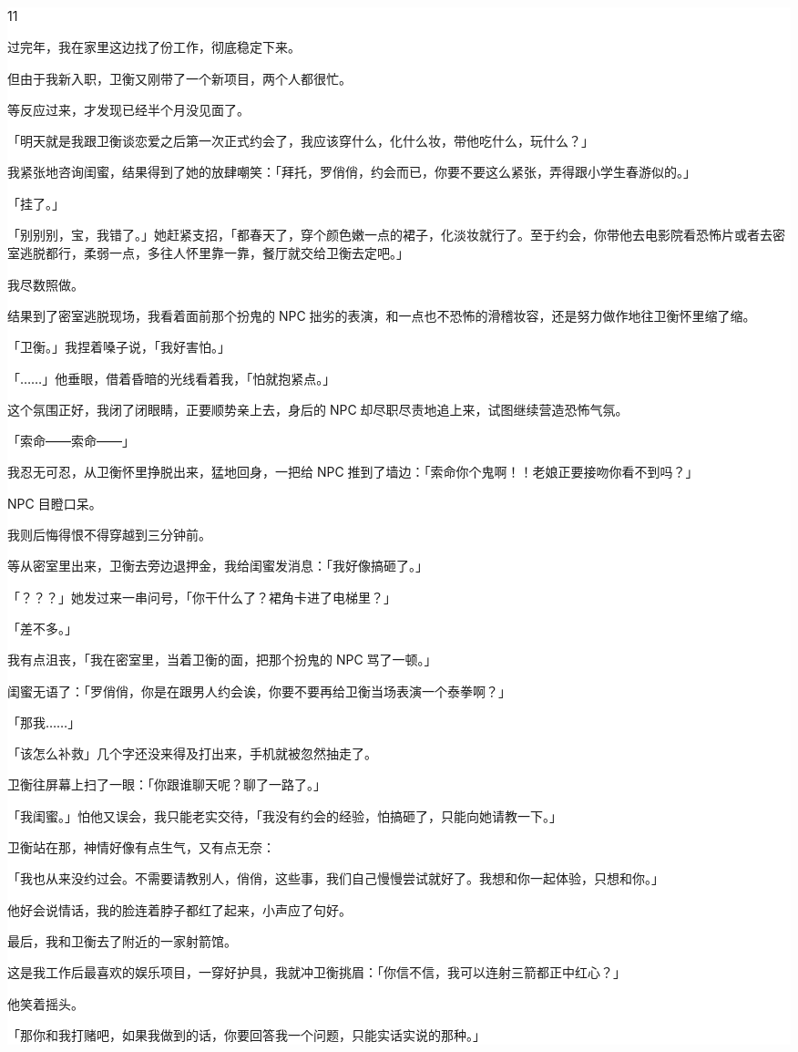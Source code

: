 11

过完年，我在家里这边找了份工作，彻底稳定下来。

但由于我新入职，卫衡又刚带了一个新项目，两个人都很忙。

等反应过来，才发现已经半个月没见面了。

「明天就是我跟卫衡谈恋爱之后第一次正式约会了，我应该穿什么，化什么妆，带他吃什么，玩什么？」

我紧张地咨询闺蜜，结果得到了她的放肆嘲笑：「拜托，罗俏俏，约会而已，你要不要这么紧张，弄得跟小学生春游似的。」

「挂了。」

「别别别，宝，我错了。」她赶紧支招，「都春天了，穿个颜色嫩一点的裙子，化淡妆就行了。至于约会，你带他去电影院看恐怖片或者去密室逃脱都行，柔弱一点，多往人怀里靠一靠，餐厅就交给卫衡去定吧。」

我尽数照做。

结果到了密室逃脱现场，我看着面前那个扮鬼的 NPC 拙劣的表演，和一点也不恐怖的滑稽妆容，还是努力做作地往卫衡怀里缩了缩。

「卫衡。」我捏着嗓子说，「我好害怕。」

「……」他垂眼，借着昏暗的光线看着我，「怕就抱紧点。」

这个氛围正好，我闭了闭眼睛，正要顺势亲上去，身后的 NPC 却尽职尽责地追上来，试图继续营造恐怖气氛。

「索命——索命——」

我忍无可忍，从卫衡怀里挣脱出来，猛地回身，一把给 NPC 推到了墙边：「索命你个鬼啊！！老娘正要接吻你看不到吗？」

NPC 目瞪口呆。

我则后悔得恨不得穿越到三分钟前。

等从密室里出来，卫衡去旁边退押金，我给闺蜜发消息：「我好像搞砸了。」

「？？？」她发过来一串问号，「你干什么了？裙角卡进了电梯里？」

「差不多。」

我有点沮丧，「我在密室里，当着卫衡的面，把那个扮鬼的 NPC 骂了一顿。」

闺蜜无语了：「罗俏俏，你是在跟男人约会诶，你要不要再给卫衡当场表演一个泰拳啊？」

「那我……」

「该怎么补救」几个字还没来得及打出来，手机就被忽然抽走了。

卫衡往屏幕上扫了一眼：「你跟谁聊天呢？聊了一路了。」

「我闺蜜。」怕他又误会，我只能老实交待，「我没有约会的经验，怕搞砸了，只能向她请教一下。」

卫衡站在那，神情好像有点生气，又有点无奈：

「我也从来没约过会。不需要请教别人，俏俏，这些事，我们自己慢慢尝试就好了。我想和你一起体验，只想和你。」

他好会说情话，我的脸连着脖子都红了起来，小声应了句好。

最后，我和卫衡去了附近的一家射箭馆。

这是我工作后最喜欢的娱乐项目，一穿好护具，我就冲卫衡挑眉：「你信不信，我可以连射三箭都正中红心？」

他笑着摇头。

「那你和我打赌吧，如果我做到的话，你要回答我一个问题，只能实话实说的那种。」
